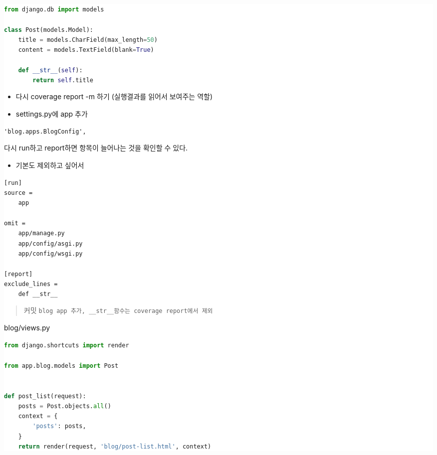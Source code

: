 ```python
from django.db import models

class Post(models.Model):
    title = models.CharField(max_length=50)
    content = models.TextField(blank=True)

    def __str__(self):
        return self.title
```



- 다시 coverage report -m 하기 (실행결과를 읽어서 보여주는 역할)



- settings.py에 app 추가

```
'blog.apps.BlogConfig',
```

다시 run하고 report하면 항목이 늘어나는 것을 확인할 수 있다.



- 기본도 제외하고 싶어서

```
[run]
source =
    app

omit =
    app/manage.py
    app/config/asgi.py
    app/config/wsgi.py

[report]
exclude_lines =
    def __str__
```



> 커밋 `blog app 추가, __str__함수는 coverage report에서 제외`



blog/views.py

```python
from django.shortcuts import render

from app.blog.models import Post


def post_list(request):
    posts = Post.objects.all()
    context = {
        'posts': posts,
    }
    return render(request, 'blog/post-list.html', context)
```
